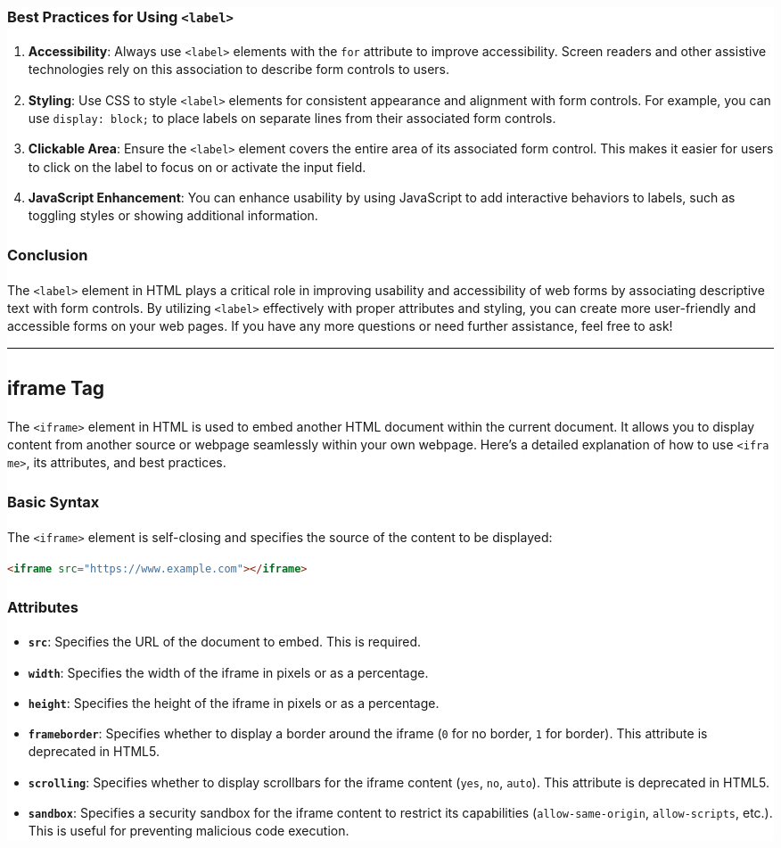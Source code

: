 
### Best Practices for Using `<label>`

1. **Accessibility**: Always use `<label>` elements with the `for` attribute to improve accessibility. Screen readers and other assistive technologies rely on this association to describe form controls to users.

2. **Styling**: Use CSS to style `<label>` elements for consistent appearance and alignment with form controls. For example, you can use `display: block;` to place labels on separate lines from their associated form controls.

3. **Clickable Area**: Ensure the `<label>` element covers the entire area of its associated form control. This makes it easier for users to click on the label to focus on or activate the input field.

4. **JavaScript Enhancement**: You can enhance usability by using JavaScript to add interactive behaviors to labels, such as toggling styles or showing additional information.

### Conclusion

The `<label>` element in HTML plays a critical role in improving usability and accessibility of web forms by associating descriptive text with form controls. By utilizing `<label>` effectively with proper attributes and styling, you can create more user-friendly and accessible forms on your web pages. If you have any more questions or need further assistance, feel free to ask!

---
## iframe Tag
The `<iframe>` element in HTML is used to embed another HTML document within the current document. It allows you to display content from another source or webpage seamlessly within your own webpage. Here’s a detailed explanation of how to use `<iframe>`, its attributes, and best practices.

### Basic Syntax

The `<iframe>` element is self-closing and specifies the source of the content to be displayed:

```html
<iframe src="https://www.example.com"></iframe>
```

### Attributes

- **`src`**: Specifies the URL of the document to embed. This is required.
  
- **`width`**: Specifies the width of the iframe in pixels or as a percentage.
  
- **`height`**: Specifies the height of the iframe in pixels or as a percentage.
  
- **`frameborder`**: Specifies whether to display a border around the iframe (`0` for no border, `1` for border). This attribute is deprecated in HTML5.
  
- **`scrolling`**: Specifies whether to display scrollbars for the iframe content (`yes`, `no`, `auto`). This attribute is deprecated in HTML5.
  
- **`sandbox`**: Specifies a security sandbox for the iframe content to restrict its capabilities (`allow-same-origin`, `allow-scripts`, etc.). This is useful for preventing malicious code execution.
